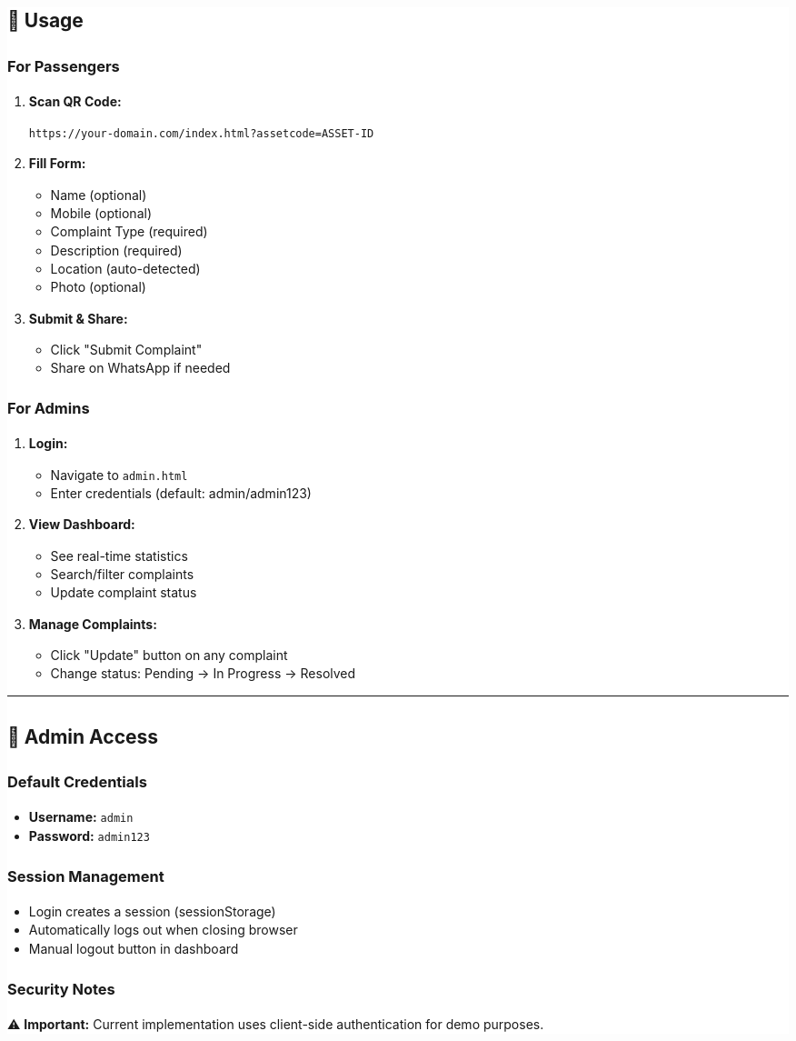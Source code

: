 
## 📱 Usage

### For Passengers

1. **Scan QR Code:**
   ```
   https://your-domain.com/index.html?assetcode=ASSET-ID
   ```

2. **Fill Form:**
   - Name (optional)
   - Mobile (optional)
   - Complaint Type (required)
   - Description (required)
   - Location (auto-detected)
   - Photo (optional)

3. **Submit & Share:**
   - Click "Submit Complaint"
   - Share on WhatsApp if needed

### For Admins

1. **Login:**
   - Navigate to `admin.html`
   - Enter credentials (default: admin/admin123)

2. **View Dashboard:**
   - See real-time statistics
   - Search/filter complaints
   - Update complaint status

3. **Manage Complaints:**
   - Click "Update" button on any complaint
   - Change status: Pending → In Progress → Resolved

---

## 🔐 Admin Access

### Default Credentials
- **Username:** `admin`
- **Password:** `admin123`

### Session Management
- Login creates a session (sessionStorage)
- Automatically logs out when closing browser
- Manual logout button in dashboard

### Security Notes
⚠️ **Important:** Current implementation uses client-side authentication for demo purposes.
